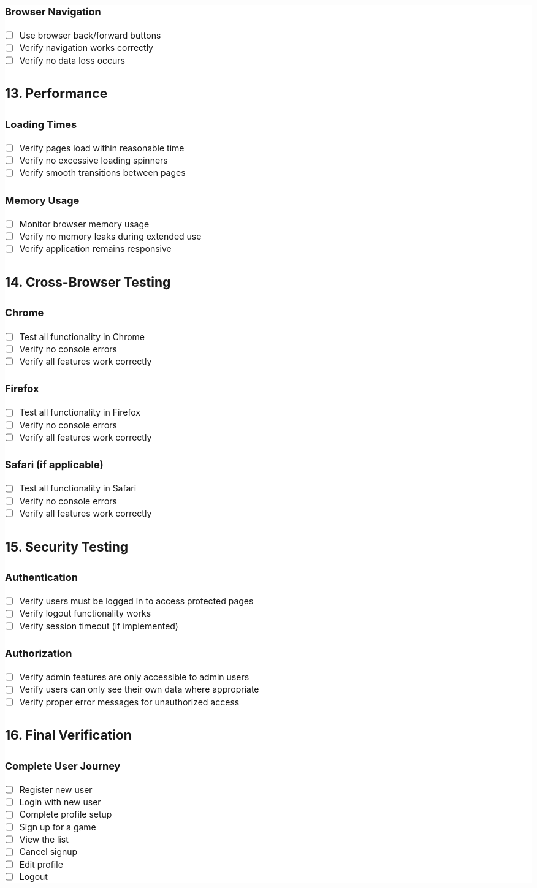 ### Browser Navigation
- [ ] Use browser back/forward buttons
- [ ] Verify navigation works correctly
- [ ] Verify no data loss occurs

## 13. Performance
### Loading Times
- [ ] Verify pages load within reasonable time
- [ ] Verify no excessive loading spinners
- [ ] Verify smooth transitions between pages

### Memory Usage
- [ ] Monitor browser memory usage
- [ ] Verify no memory leaks during extended use
- [ ] Verify application remains responsive

## 14. Cross-Browser Testing
### Chrome
- [ ] Test all functionality in Chrome
- [ ] Verify no console errors
- [ ] Verify all features work correctly

### Firefox
- [ ] Test all functionality in Firefox
- [ ] Verify no console errors
- [ ] Verify all features work correctly

### Safari (if applicable)
- [ ] Test all functionality in Safari
- [ ] Verify no console errors
- [ ] Verify all features work correctly

## 15. Security Testing
### Authentication
- [ ] Verify users must be logged in to access protected pages
- [ ] Verify logout functionality works
- [ ] Verify session timeout (if implemented)

### Authorization
- [ ] Verify admin features are only accessible to admin users
- [ ] Verify users can only see their own data where appropriate
- [ ] Verify proper error messages for unauthorized access

## 16. Final Verification
### Complete User Journey
- [ ] Register new user
- [ ] Login with new user
- [ ] Complete profile setup
- [ ] Sign up for a game
- [ ] View the list
- [ ] Cancel signup
- [ ] Edit profile
- [ ] Logout
